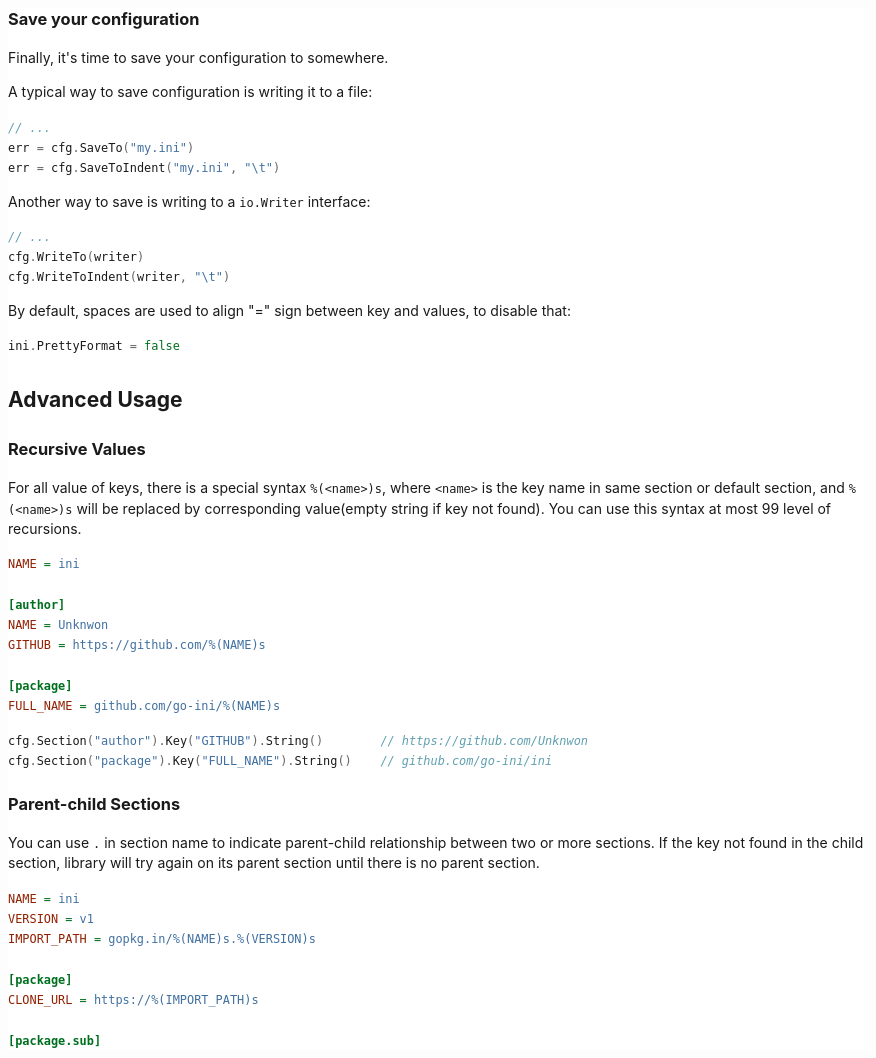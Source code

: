### Save your configuration

Finally, it's time to save your configuration to somewhere.

A typical way to save configuration is writing it to a file:

```go
// ...
err = cfg.SaveTo("my.ini")
err = cfg.SaveToIndent("my.ini", "\t")
```

Another way to save is writing to a `io.Writer` interface:

```go
// ...
cfg.WriteTo(writer)
cfg.WriteToIndent(writer, "\t")
```

By default, spaces are used to align "=" sign between key and values, to disable that:

```go
ini.PrettyFormat = false
```

## Advanced Usage

### Recursive Values

For all value of keys, there is a special syntax `%(<name>)s`, where `<name>` is the key name in same section or default section, and `%(<name>)s` will be replaced by corresponding value(empty string if key not found). You can use this syntax at most 99 level of recursions.

```ini
NAME = ini

[author]
NAME = Unknwon
GITHUB = https://github.com/%(NAME)s

[package]
FULL_NAME = github.com/go-ini/%(NAME)s
```

```go
cfg.Section("author").Key("GITHUB").String()		// https://github.com/Unknwon
cfg.Section("package").Key("FULL_NAME").String()	// github.com/go-ini/ini
```

### Parent-child Sections

You can use `.` in section name to indicate parent-child relationship between two or more sections. If the key not found in the child section, library will try again on its parent section until there is no parent section.

```ini
NAME = ini
VERSION = v1
IMPORT_PATH = gopkg.in/%(NAME)s.%(VERSION)s

[package]
CLONE_URL = https://%(IMPORT_PATH)s

[package.sub]
```
